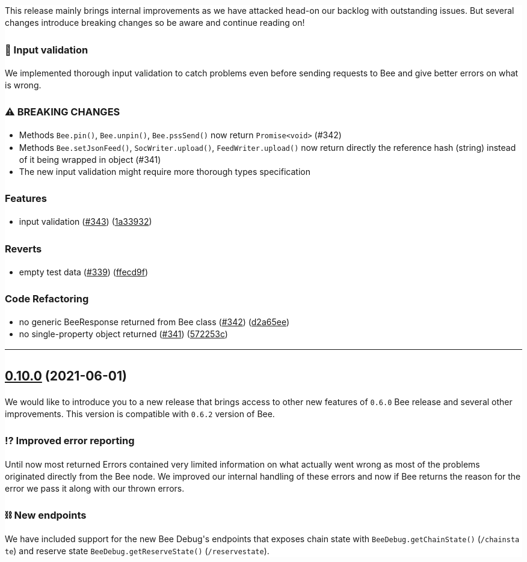 This release mainly brings internal improvements as we have attacked head-on our backlog with outstanding issues. But several changes introduce breaking changes so be aware and continue reading on!

### 🔎 Input validation

We implemented thorough input validation to catch problems even before sending requests to Bee and give better errors on what is wrong.

### ⚠ BREAKING CHANGES

- Methods `Bee.pin()`, `Bee.unpin()`, `Bee.pssSend()` now return `Promise<void>` (#342)
- Methods `Bee.setJsonFeed()`, `SocWriter.upload()`, `FeedWriter.upload()` now return directly the reference hash (string) instead of it being wrapped in object (#341)
- The new input validation might require more thorough types specification

### Features

* input validation ([#343](https://www.github.com/ethersphere/bee-js/issues/343)) ([1a33932](https://www.github.com/ethersphere/bee-js/commit/1a33932233f255d7d89d8b6336ab1191f9946484))


### Reverts

* empty test data ([#339](https://www.github.com/ethersphere/bee-js/issues/339)) ([ffecd9f](https://www.github.com/ethersphere/bee-js/commit/ffecd9fbc1e2a2e8a1e9b757af6a0346b826951f))


### Code Refactoring

* no generic BeeResponse returned from Bee class ([#342](https://www.github.com/ethersphere/bee-js/issues/342)) ([d2a65ee](https://www.github.com/ethersphere/bee-js/commit/d2a65ee31b42eed70685a62085164c39caf092c0))
* no single-property object returned ([#341](https://www.github.com/ethersphere/bee-js/issues/341)) ([572253c](https://www.github.com/ethersphere/bee-js/commit/572253c173b4acc8c2e515677f66a68c8e5076b0))

---

## [0.10.0](https://www.github.com/ethersphere/bee-js/compare/v0.9.0...v0.10.0) (2021-06-01)

We would like to introduce you to a new release that brings access to other new features of `0.6.0` Bee release and several other improvements. This version is compatible with `0.6.2` version of Bee.

### ⁉️ Improved error reporting

Until now most returned Errors contained very limited information on what actually went wrong as most of the problems originated directly from the Bee node. We improved our internal handling of these errors and now if Bee returns the reason for the error we pass it along with our thrown errors.

### ⛓ New endpoints

We have included support for the new Bee Debug's endpoints that exposes chain state with `BeeDebug.getChainState()` (`/chainstate`) and reserve state `BeeDebug.getReserveState()` (`/reservestate`).
